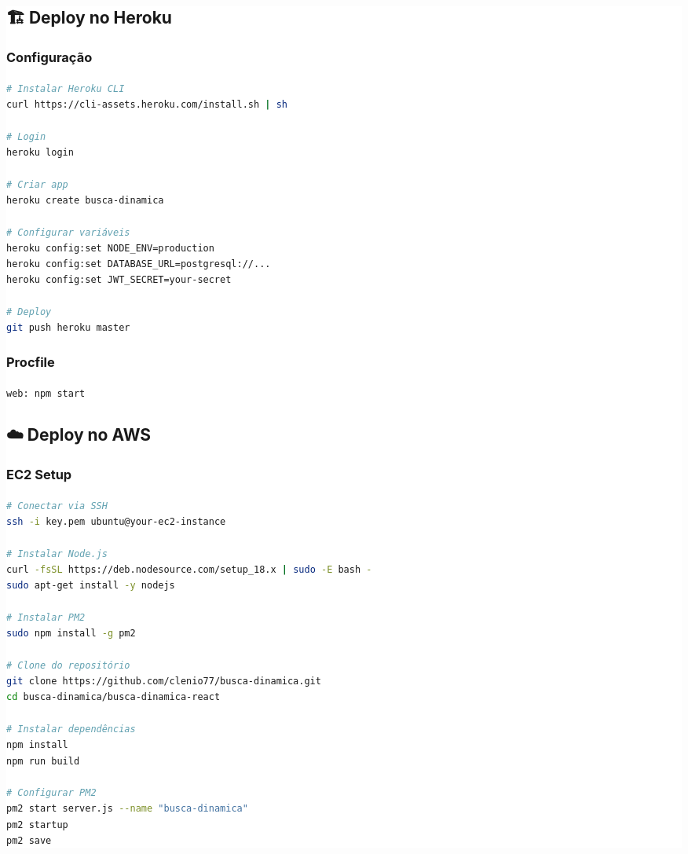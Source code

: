 ## 🏗️ **Deploy no Heroku**

### **Configuração**

```bash
# Instalar Heroku CLI
curl https://cli-assets.heroku.com/install.sh | sh

# Login
heroku login

# Criar app
heroku create busca-dinamica

# Configurar variáveis
heroku config:set NODE_ENV=production
heroku config:set DATABASE_URL=postgresql://...
heroku config:set JWT_SECRET=your-secret

# Deploy
git push heroku master
```

### **Procfile**

```
web: npm start
```

## ☁️ **Deploy no AWS**

### **EC2 Setup**

```bash
# Conectar via SSH
ssh -i key.pem ubuntu@your-ec2-instance

# Instalar Node.js
curl -fsSL https://deb.nodesource.com/setup_18.x | sudo -E bash -
sudo apt-get install -y nodejs

# Instalar PM2
sudo npm install -g pm2

# Clone do repositório
git clone https://github.com/clenio77/busca-dinamica.git
cd busca-dinamica/busca-dinamica-react

# Instalar dependências
npm install
npm run build

# Configurar PM2
pm2 start server.js --name "busca-dinamica"
pm2 startup
pm2 save
```
